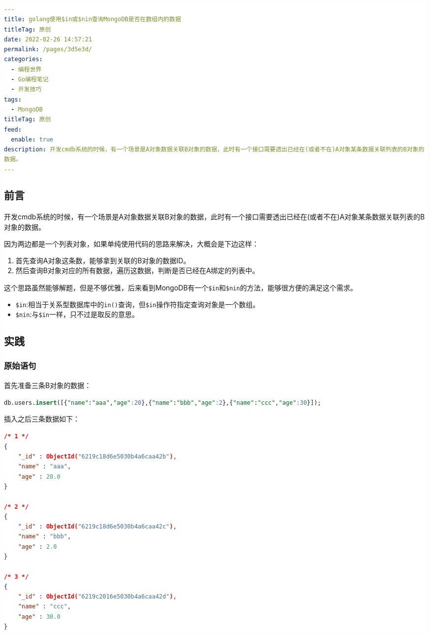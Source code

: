 ```yaml
---
title: golang使用$in或$nin查询MongoDB是否在数组内的数据
titleTag: 原创
date: 2022-02-26 14:57:21
permalink: /pages/3d5e3d/
categories:
  - 编程世界
  - Go编程笔记
  - 开发技巧
tags:
  - MongoDB
titleTag: 原创
feed:
  enable: true
description: 开发cmdb系统的时候，有一个场景是A对象数据关联B对象的数据，此时有一个接口需要透出已经在(或者不在)A对象某条数据关联列表的B对象的数据。
---
```


## 前言

开发cmdb系统的时候，有一个场景是A对象数据关联B对象的数据，此时有一个接口需要透出已经在(或者不在)A对象某条数据关联列表的B对象的数据。

因为两边都是一个列表对象，如果单纯使用代码的思路来解决，大概会是下边这样：

1. 首先查询A对象这条数，能够拿到关联的B对象的数据ID。
2. 然后查询B对象对应的所有数据，遍历这数据，判断是否已经在A绑定的列表中。

这个思路虽然能够解题，但是不够优雅，后来看到MongoDB有一个`$in`和`$nin`的方法，能够很方便的满足这个需求。

- `$in`:相当于关系型数据库中的`in()`查询，但`$in`操作符指定查询对象是一个数组。
- `$nin`:与`$in`一样，只不过是取反的意思。

## 实践

###  原始语句

首先准备三条B对象的数据：

```sql
db.users.insert([{"name":"aaa","age":20},{"name":"bbb","age":2},{"name":"ccc","age":30}]);
```

插入之后三条数据如下：

```json
/* 1 */
{
    "_id" : ObjectId("6219c18d6e5030b4a6caa42b"),
    "name" : "aaa",
    "age" : 20.0
}

/* 2 */
{
    "_id" : ObjectId("6219c18d6e5030b4a6caa42c"),
    "name" : "bbb",
    "age" : 2.0
}

/* 3 */
{
    "_id" : ObjectId("6219c2016e5030b4a6caa42d"),
    "name" : "ccc",
    "age" : 30.0
}
```